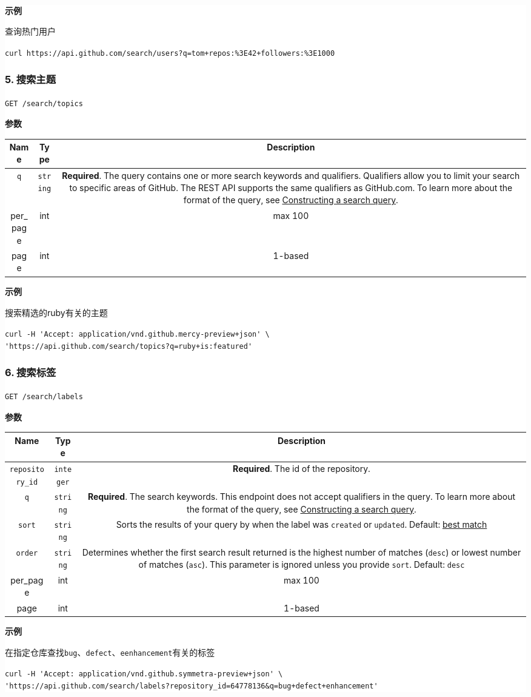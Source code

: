 **示例**

查询热门用户

```
curl https://api.github.com/search/users?q=tom+repos:%3E42+followers:%3E1000
```

### 5. 搜索主题

```
GET /search/topics
```

**参数**

|   Name   |   Type   |                         Description                          |
| :------: | :------: | :----------------------------------------------------------: |
|   `q`    | `string` | **Required**. The query contains one or more search keywords and qualifiers. Qualifiers allow you to limit your search to specific areas of GitHub. The REST API supports the same qualifiers as GitHub.com. To learn more about the format of the query, see [Constructing a search query](https://developer.github.com/v3/search/#constructing-a-search-query). |
| per_page |   int    |                           max 100                            |
|   page   |   int    |                           1-based                            |

**示例**

搜索精选的ruby有关的主题

```
curl -H 'Accept: application/vnd.github.mercy-preview+json' \
'https://api.github.com/search/topics?q=ruby+is:featured'
```

### 6. 搜索标签

```
GET /search/labels
```

**参数**

|      Name       |   Type    |                         Description                          |
| :-------------: | :-------: | :----------------------------------------------------------: |
| `repository_id` | `integer` |           **Required**. The id of the repository.            |
|       `q`       | `string`  | **Required**. The search keywords. This endpoint does not accept qualifiers in the query. To learn more about the format of the query, see [Constructing a search query](https://developer.github.com/v3/search/#constructing-a-search-query). |
|     `sort`      | `string`  | Sorts the results of your query by when the label was `created` or `updated`. Default: [best match](https://developer.github.com/v3/search/#ranking-search-results) |
|     `order`     | `string`  | Determines whether the first search result returned is the highest number of matches (`desc`) or lowest number of matches (`asc`). This parameter is ignored unless you provide `sort`. Default: `desc` |
|    per_page     |    int    |                           max 100                            |
|      page       |    int    |                           1-based                            |

**示例**

在指定仓库查找`bug`、`defect`、`eenhancement`有关的标签

```
curl -H 'Accept: application/vnd.github.symmetra-preview+json' \
'https://api.github.com/search/labels?repository_id=64778136&q=bug+defect+enhancement'
```



